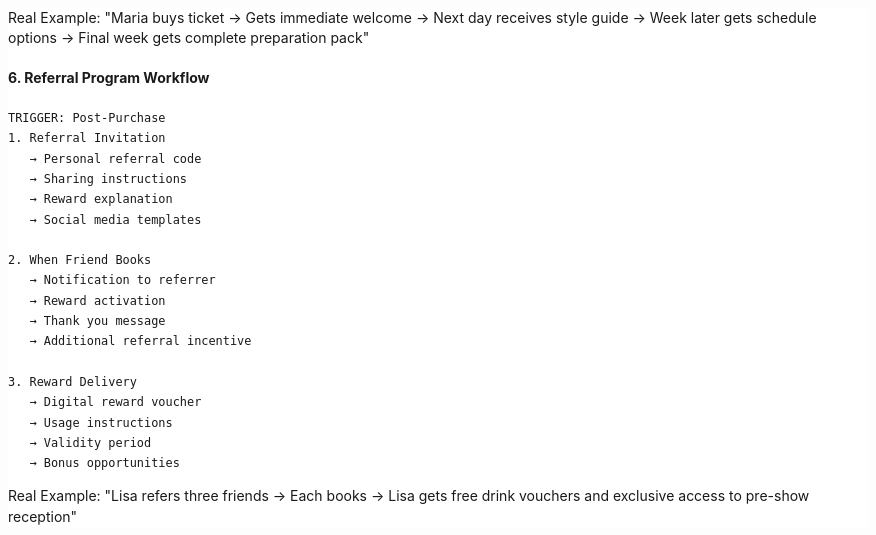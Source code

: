 Real Example:
"Maria buys ticket → Gets immediate welcome → Next day receives style guide → Week later gets schedule options → Final week gets complete preparation pack"

#### 6. Referral Program Workflow

```
TRIGGER: Post-Purchase
1. Referral Invitation
   → Personal referral code
   → Sharing instructions
   → Reward explanation
   → Social media templates

2. When Friend Books
   → Notification to referrer
   → Reward activation
   → Thank you message
   → Additional referral incentive

3. Reward Delivery
   → Digital reward voucher
   → Usage instructions
   → Validity period
   → Bonus opportunities
```

Real Example:
"Lisa refers three friends → Each books → Lisa gets free drink vouchers and exclusive access to pre-show reception" 